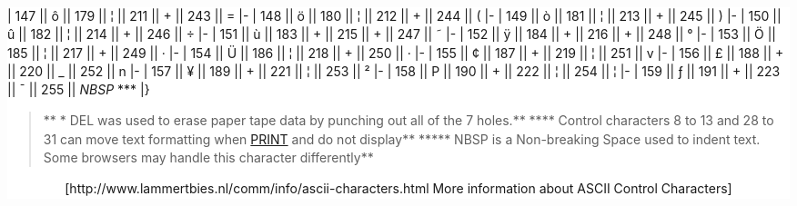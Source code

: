 | 147 ||  ô || 179 ||  ¦ || 211 ||  + || 243 ||  =
|-
| 148 ||  ö || 180 ||  ¦ || 212 ||  + || 244 ||  (
|-
| 149 ||  ò || 181 ||  ¦ || 213 ||  + || 245 ||  )
|-
| 150 ||  û || 182 ||  ¦ || 214 ||  + || 246 ||  ÷
|-
| 151 ||  ù || 183 ||  + || 215 ||  + || 247 ||  ˜
|-
| 152 ||  ÿ || 184 ||  + || 216 ||  + || 248 ||  °
|-
| 153 ||  Ö || 185 ||  ¦ || 217 ||  + || 249 ||  ·
|-
| 154 ||  Ü || 186 ||  ¦ || 218 ||  + || 250 ||  ·
|-
| 155 ||  ¢ || 187 ||  + || 219 ||  ¦ || 251 ||  v
|-
| 156 ||  £ || 188 ||  + || 220 ||  _ || 252 ||  n
|-
| 157 ||  ¥ || 189 ||  + || 221 ||  ¦ || 253 ||  ²
|-
| 158 ||  P || 190 ||  + || 222 ||  ¦ || 254 ||  ¦
|-
| 159 ||  ƒ || 191 ||  + || 223 || ¯  || 255 ||  *NBSP* ***
|}

> ** * DEL was used to erase paper tape data by punching out all of the 7 holes.**
> **** Control characters 8 to 13 and 28 to 31 can move text formatting when [PRINT](PRINT) and do not display**
> ***** NBSP is a Non-breaking Space used to indent text. Some browsers may handle this character differently**

<center>[http://www.lammertbies.nl/comm/info/ascii-characters.html More information about ASCII  Control Characters] </center>
